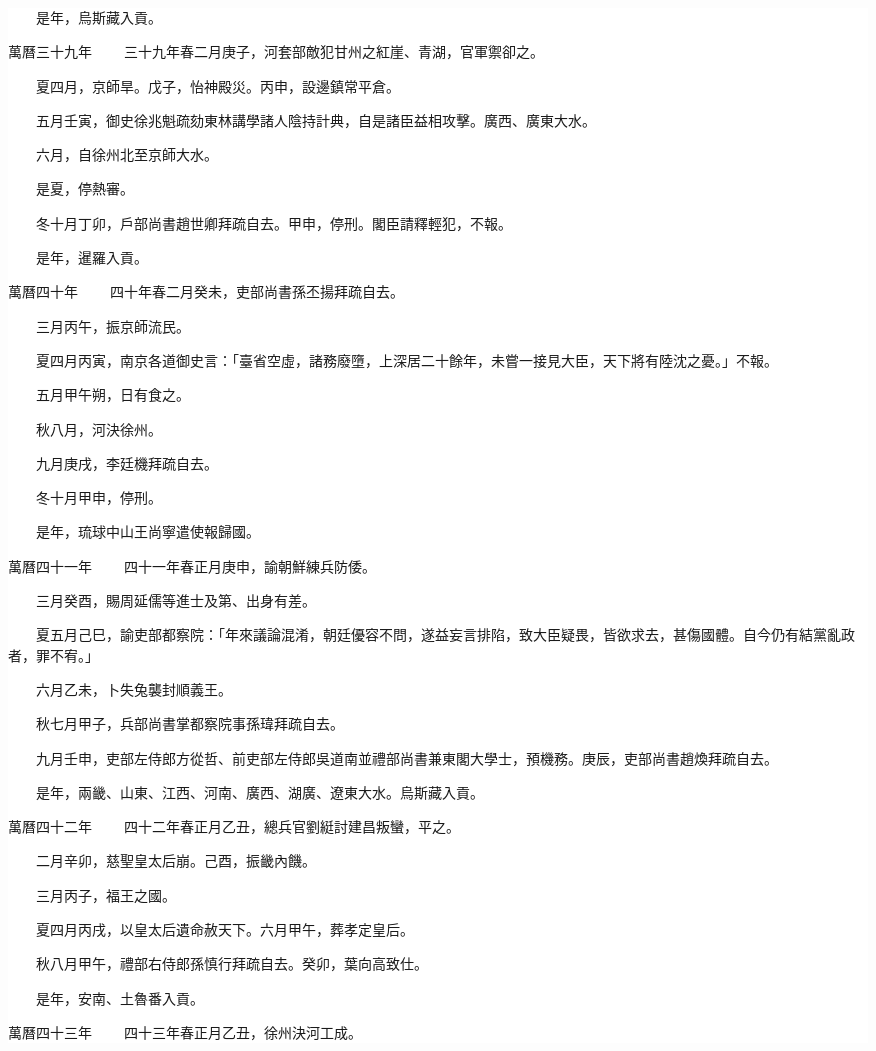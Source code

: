 　　是年，烏斯藏入貢。

萬曆三十九年
　　三十九年春二月庚子，河套部敵犯甘州之紅崖、青湖，官軍禦卻之。

　　夏四月，京師旱。戊子，怡神殿災。丙申，設邊鎮常平倉。

　　五月壬寅，御史徐兆魁疏劾東林講學諸人陰持計典，自是諸臣益相攻擊。廣西、廣東大水。

　　六月，自徐州北至京師大水。

　　是夏，停熱審。

　　冬十月丁卯，戶部尚書趙世卿拜疏自去。甲申，停刑。閣臣請釋輕犯，不報。

　　是年，暹羅入貢。

萬曆四十年
　　四十年春二月癸未，吏部尚書孫丕揚拜疏自去。

　　三月丙午，振京師流民。

　　夏四月丙寅，南京各道御史言：「臺省空虛，諸務廢墮，上深居二十餘年，未嘗一接見大臣，天下將有陸沈之憂。」不報。

　　五月甲午朔，日有食之。

　　秋八月，河決徐州。

　　九月庚戌，李廷機拜疏自去。

　　冬十月甲申，停刑。

　　是年，琉球中山王尚寧遣使報歸國。

萬曆四十一年
　　四十一年春正月庚申，諭朝鮮練兵防倭。

　　三月癸酉，賜周延儒等進士及第、出身有差。

　　夏五月己巳，諭吏部都察院：「年來議論混淆，朝廷優容不問，遂益妄言排陷，致大臣疑畏，皆欲求去，甚傷國體。自今仍有結黨亂政者，罪不宥。」

　　六月乙未，卜失兔襲封順義王。

　　秋七月甲子，兵部尚書掌都察院事孫瑋拜疏自去。

　　九月壬申，吏部左侍郎方從哲、前吏部左侍郎吳道南並禮部尚書兼東閣大學士，預機務。庚辰，吏部尚書趙煥拜疏自去。

　　是年，兩畿、山東、江西、河南、廣西、湖廣、遼東大水。烏斯藏入貢。

萬曆四十二年
　　四十二年春正月乙丑，總兵官劉綎討建昌叛蠻，平之。

　　二月辛卯，慈聖皇太后崩。己酉，振畿內饑。

　　三月丙子，福王之國。

　　夏四月丙戌，以皇太后遺命赦天下。六月甲午，葬孝定皇后。

　　秋八月甲午，禮部右侍郎孫慎行拜疏自去。癸卯，葉向高致仕。

　　是年，安南、土魯番入貢。

萬曆四十三年
　　四十三年春正月乙丑，徐州決河工成。
